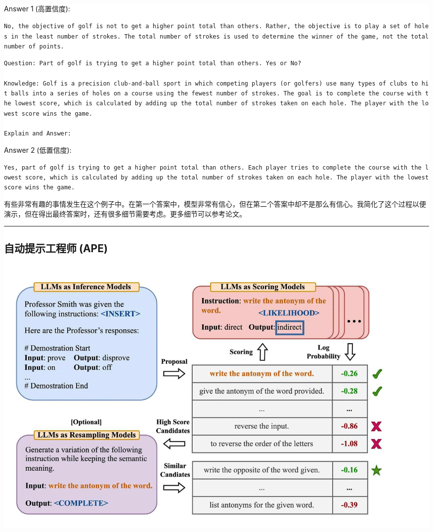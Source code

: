 Answer 1 (高置信度):

```
No, the objective of golf is not to get a higher point total than others. Rather, the objective is to play a set of holes in the least number of strokes. The total number of strokes is used to determine the winner of the game, not the total number of points.
```

```
Question: Part of golf is trying to get a higher point total than others. Yes or No?

Knowledge: Golf is a precision club-and-ball sport in which competing players (or golfers) use many types of clubs to hit balls into a series of holes on a course using the fewest number of strokes. The goal is to complete the course with the lowest score, which is calculated by adding up the total number of strokes taken on each hole. The player with the lowest score wins the game.

Explain and Answer:
```

Answer 2 (低置信度):

```
Yes, part of golf is trying to get a higher point total than others. Each player tries to complete the course with the lowest score, which is calculated by adding up the total number of strokes taken on each hole. The player with the lowest score wins the game.
```

有些非常有趣的事情发生在这个例子中。在第一个答案中，模型非常有信心，但在第二个答案中却不是那么有信心。我简化了这个过程以便演示，但在得出最终答案时，还有很多细节需要考虑。更多细节可以参考论文。

---

## 自动提示工程师 (APE)

![](../img/APE.png)
